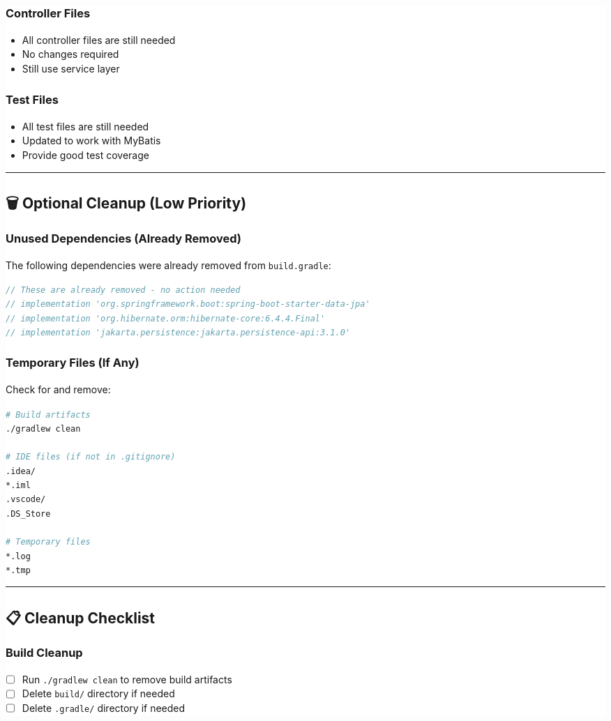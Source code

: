 ### Controller Files
- All controller files are still needed
- No changes required
- Still use service layer

### Test Files
- All test files are still needed
- Updated to work with MyBatis
- Provide good test coverage

---

## 🗑️ Optional Cleanup (Low Priority)

### Unused Dependencies (Already Removed)

The following dependencies were already removed from `build.gradle`:
```gradle
// These are already removed - no action needed
// implementation 'org.springframework.boot:spring-boot-starter-data-jpa'
// implementation 'org.hibernate.orm:hibernate-core:6.4.4.Final'
// implementation 'jakarta.persistence:jakarta.persistence-api:3.1.0'
```

### Temporary Files (If Any)

Check for and remove:
```bash
# Build artifacts
./gradlew clean

# IDE files (if not in .gitignore)
.idea/
*.iml
.vscode/
.DS_Store

# Temporary files
*.log
*.tmp
```

---

## 📋 Cleanup Checklist

### Build Cleanup
- [ ] Run `./gradlew clean` to remove build artifacts
- [ ] Delete `build/` directory if needed
- [ ] Delete `.gradle/` directory if needed
